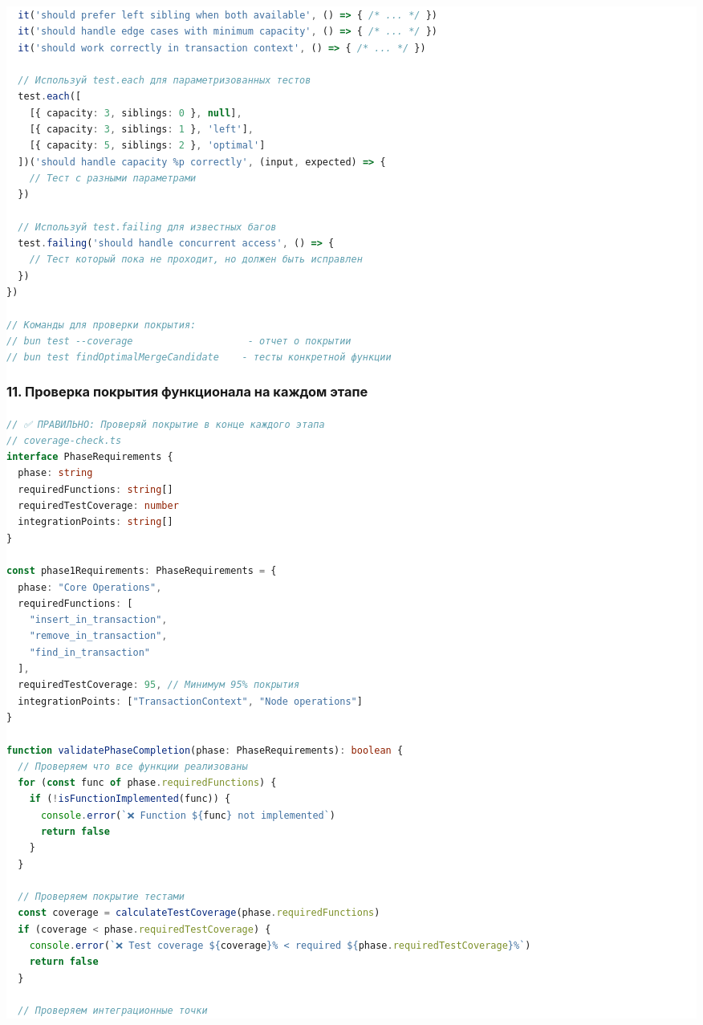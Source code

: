 ```typescript
  it('should prefer left sibling when both available', () => { /* ... */ })
  it('should handle edge cases with minimum capacity', () => { /* ... */ })
  it('should work correctly in transaction context', () => { /* ... */ })

  // Используй test.each для параметризованных тестов
  test.each([
    [{ capacity: 3, siblings: 0 }, null],
    [{ capacity: 3, siblings: 1 }, 'left'],
    [{ capacity: 5, siblings: 2 }, 'optimal']
  ])('should handle capacity %p correctly', (input, expected) => {
    // Тест с разными параметрами
  })

  // Используй test.failing для известных багов
  test.failing('should handle concurrent access', () => {
    // Тест который пока не проходит, но должен быть исправлен
  })
})

// Команды для проверки покрытия:
// bun test --coverage                    - отчет о покрытии
// bun test findOptimalMergeCandidate    - тесты конкретной функции
```

### 11. **Проверка покрытия функционала на каждом этапе**
```typescript
// ✅ ПРАВИЛЬНО: Проверяй покрытие в конце каждого этапа
// coverage-check.ts
interface PhaseRequirements {
  phase: string
  requiredFunctions: string[]
  requiredTestCoverage: number
  integrationPoints: string[]
}

const phase1Requirements: PhaseRequirements = {
  phase: "Core Operations",
  requiredFunctions: [
    "insert_in_transaction",
    "remove_in_transaction",
    "find_in_transaction"
  ],
  requiredTestCoverage: 95, // Минимум 95% покрытия
  integrationPoints: ["TransactionContext", "Node operations"]
}

function validatePhaseCompletion(phase: PhaseRequirements): boolean {
  // Проверяем что все функции реализованы
  for (const func of phase.requiredFunctions) {
    if (!isFunctionImplemented(func)) {
      console.error(`❌ Function ${func} not implemented`)
      return false
    }
  }

  // Проверяем покрытие тестами
  const coverage = calculateTestCoverage(phase.requiredFunctions)
  if (coverage < phase.requiredTestCoverage) {
    console.error(`❌ Test coverage ${coverage}% < required ${phase.requiredTestCoverage}%`)
    return false
  }

  // Проверяем интеграционные точки
```